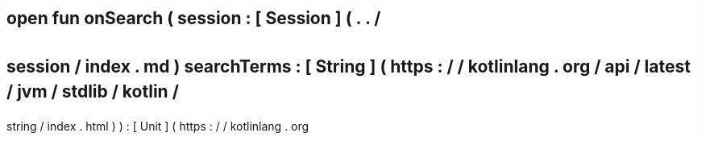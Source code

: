 open
fun
onSearch
(
session
:
[
Session
]
(
.
.
/
-
session
/
index
.
md
)
searchTerms
:
[
String
]
(
https
:
/
/
kotlinlang
.
org
/
api
/
latest
/
jvm
/
stdlib
/
kotlin
/
-
string
/
index
.
html
)
)
:
[
Unit
]
(
https
:
/
/
kotlinlang
.
org